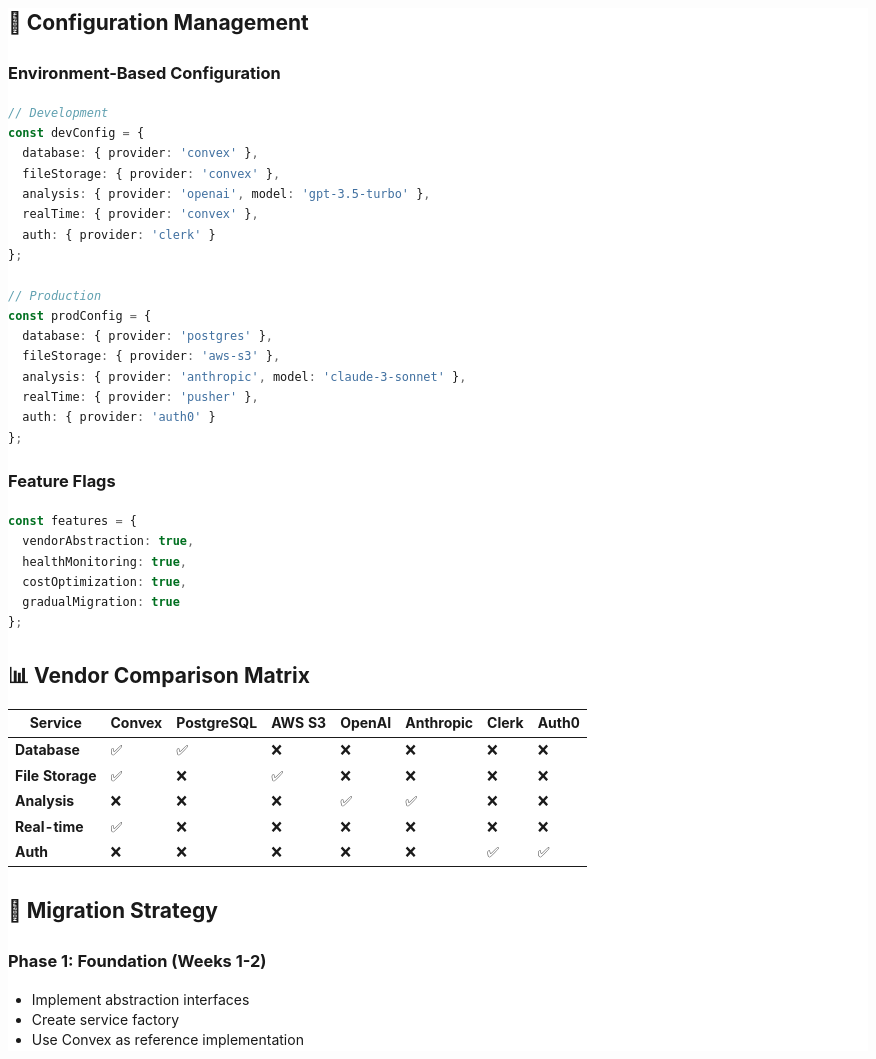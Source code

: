 ## 🔧 Configuration Management

### Environment-Based Configuration
```typescript
// Development
const devConfig = {
  database: { provider: 'convex' },
  fileStorage: { provider: 'convex' },
  analysis: { provider: 'openai', model: 'gpt-3.5-turbo' },
  realTime: { provider: 'convex' },
  auth: { provider: 'clerk' }
};

// Production
const prodConfig = {
  database: { provider: 'postgres' },
  fileStorage: { provider: 'aws-s3' },
  analysis: { provider: 'anthropic', model: 'claude-3-sonnet' },
  realTime: { provider: 'pusher' },
  auth: { provider: 'auth0' }
};
```

### Feature Flags
```typescript
const features = {
  vendorAbstraction: true,
  healthMonitoring: true,
  costOptimization: true,
  gradualMigration: true
};
```

## 📊 Vendor Comparison Matrix

| Service | Convex | PostgreSQL | AWS S3 | OpenAI | Anthropic | Clerk | Auth0 |
|---------|--------|------------|--------|--------|-----------|-------|-------|
| **Database** | ✅ | ✅ | ❌ | ❌ | ❌ | ❌ | ❌ |
| **File Storage** | ✅ | ❌ | ✅ | ❌ | ❌ | ❌ | ❌ |
| **Analysis** | ❌ | ❌ | ❌ | ✅ | ✅ | ❌ | ❌ |
| **Real-time** | ✅ | ❌ | ❌ | ❌ | ❌ | ❌ | ❌ |
| **Auth** | ❌ | ❌ | ❌ | ❌ | ❌ | ✅ | ✅ |

## 🚀 Migration Strategy

### Phase 1: Foundation (Weeks 1-2)
- Implement abstraction interfaces
- Create service factory
- Use Convex as reference implementation
